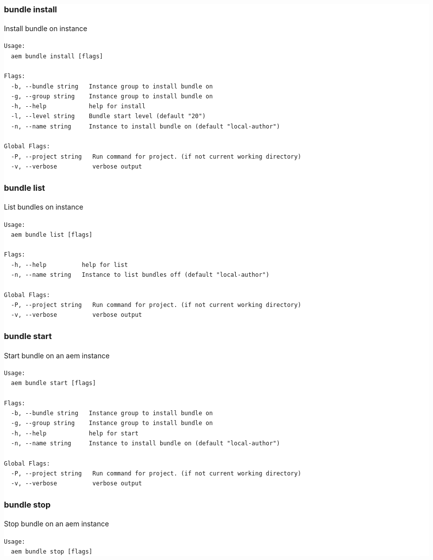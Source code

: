 ### bundle install
Install bundle on instance

	Usage:
	  aem bundle install [flags]
	
	Flags:
	  -b, --bundle string   Instance group to install bundle on
	  -g, --group string    Instance group to install bundle on
	  -h, --help            help for install
	  -l, --level string    Bundle start level (default "20")
	  -n, --name string     Instance to install bundle on (default "local-author")
	
	Global Flags:
	  -P, --project string   Run command for project. (if not current working directory)
	  -v, --verbose          verbose output
	
### bundle list
List bundles on instance

	Usage:
	  aem bundle list [flags]
	
	Flags:
	  -h, --help          help for list
	  -n, --name string   Instance to list bundles off (default "local-author")
	
	Global Flags:
	  -P, --project string   Run command for project. (if not current working directory)
	  -v, --verbose          verbose output


### bundle start

Start bundle on an aem instance

	Usage:
	  aem bundle start [flags]
	
	Flags:
	  -b, --bundle string   Instance group to install bundle on
	  -g, --group string    Instance group to install bundle on
	  -h, --help            help for start
	  -n, --name string     Instance to install bundle on (default "local-author")
	
	Global Flags:
	  -P, --project string   Run command for project. (if not current working directory)
	  -v, --verbose          verbose output

### bundle stop
Stop bundle on an aem instance

	Usage:
	  aem bundle stop [flags]
	